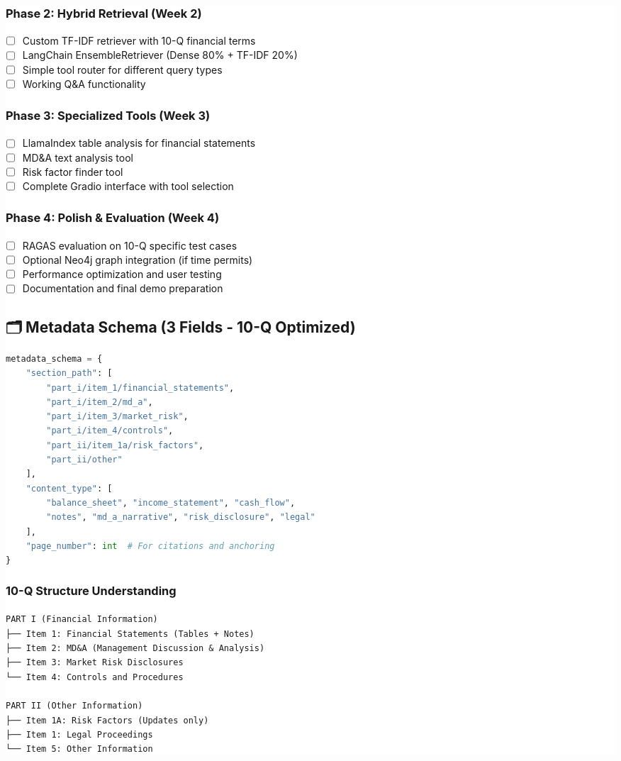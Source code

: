 ### Phase 2: Hybrid Retrieval (Week 2)
- [ ] Custom TF-IDF retriever with 10-Q financial terms
- [ ] LangChain EnsembleRetriever (Dense 80% + TF-IDF 20%)
- [ ] Simple tool router for different query types
- [ ] Working Q&A functionality

### Phase 3: Specialized Tools (Week 3)
- [ ] LlamaIndex table analysis for financial statements
- [ ] MD&A text analysis tool
- [ ] Risk factor finder tool
- [ ] Complete Gradio interface with tool selection

### Phase 4: Polish & Evaluation (Week 4)
- [ ] RAGAS evaluation on 10-Q specific test cases
- [ ] Optional Neo4j graph integration (if time permits)
- [ ] Performance optimization and user testing
- [ ] Documentation and final demo preparation

## 🗂️ Metadata Schema (3 Fields - 10-Q Optimized)

```python
metadata_schema = {
    "section_path": [
        "part_i/item_1/financial_statements",
        "part_i/item_2/md_a", 
        "part_i/item_3/market_risk",
        "part_i/item_4/controls",
        "part_ii/item_1a/risk_factors",
        "part_ii/other"
    ],
    "content_type": [
        "balance_sheet", "income_statement", "cash_flow", 
        "notes", "md_a_narrative", "risk_disclosure", "legal"
    ],
    "page_number": int  # For citations and anchoring
}
```

### 10-Q Structure Understanding
```
PART I (Financial Information)
├── Item 1: Financial Statements (Tables + Notes)
├── Item 2: MD&A (Management Discussion & Analysis)  
├── Item 3: Market Risk Disclosures
└── Item 4: Controls and Procedures

PART II (Other Information)
├── Item 1A: Risk Factors (Updates only)
├── Item 1: Legal Proceedings
└── Item 5: Other Information
```

